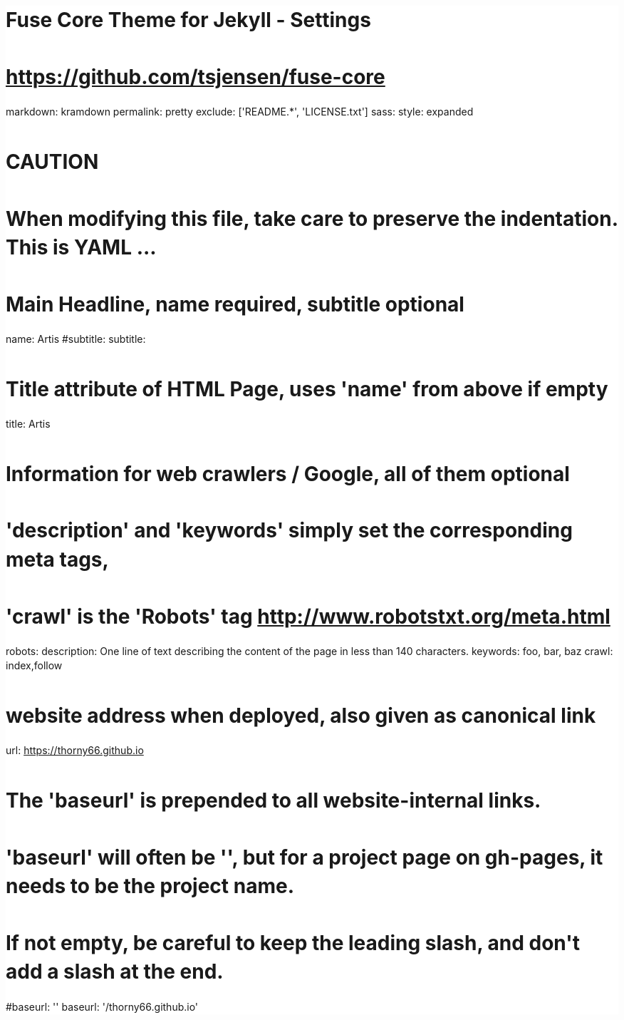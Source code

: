 # Fuse Core Theme for Jekyll - Settings
# https://github.com/tsjensen/fuse-core

markdown: kramdown
permalink: pretty
exclude: ['README.*', 'LICENSE.txt']
sass:
    style: expanded


# CAUTION
# When modifying this file, take care to preserve the indentation. This is YAML ...

# Main Headline, name required, subtitle optional
name: Artis
#subtitle:
subtitle: 

# Title attribute of HTML Page, uses 'name' from above if empty
title: Artis

# Information for web crawlers / Google, all of them optional
# 'description' and 'keywords' simply set the corresponding meta tags,
# 'crawl' is the 'Robots' tag http://www.robotstxt.org/meta.html
robots:
    description: One line of text describing the content of the page in less than 140 characters.
    keywords: foo, bar, baz
    crawl: index,follow

# website address when deployed, also given as canonical link
url: https://thorny66.github.io

# The 'baseurl' is prepended to all website-internal links.
# 'baseurl' will often be '', but for a project page on gh-pages, it needs to be the project name.
# If not empty, be careful to keep the leading slash, and don't add a slash at the end.
#baseurl: ''
baseurl: '/thorny66.github.io'
